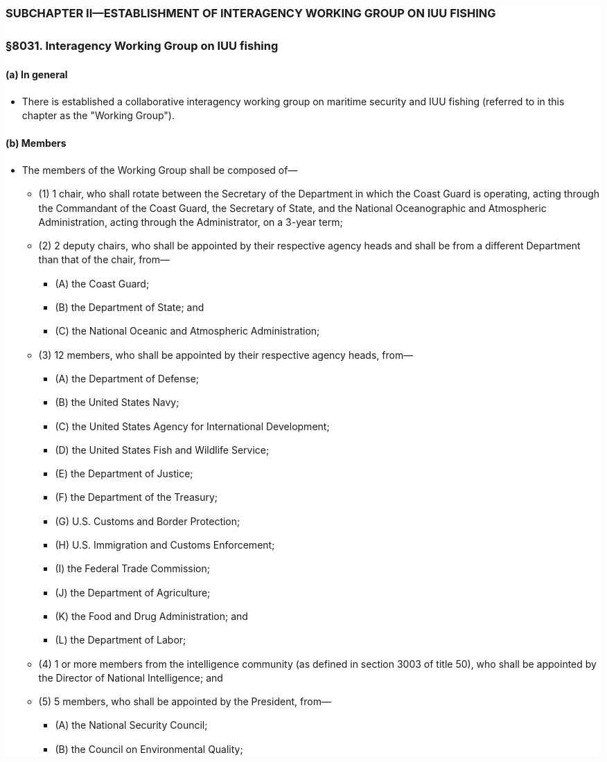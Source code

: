 ### SUBCHAPTER II—ESTABLISHMENT OF INTERAGENCY WORKING GROUP ON IUU FISHING

### §8031. Interagency Working Group on IUU fishing
#### (a) In general
* There is established a collaborative interagency working group on maritime security and IUU fishing (referred to in this chapter as the "Working Group").

#### (b) Members
* The members of the Working Group shall be composed of—

  * (1) 1 chair, who shall rotate between the Secretary of the Department in which the Coast Guard is operating, acting through the Commandant of the Coast Guard, the Secretary of State, and the National Oceanographic and Atmospheric Administration, acting through the Administrator, on a 3-year term;

  * (2) 2 deputy chairs, who shall be appointed by their respective agency heads and shall be from a different Department than that of the chair, from—

    * (A) the Coast Guard;

    * (B) the Department of State; and

    * (C) the National Oceanic and Atmospheric Administration;


  * (3) 12 members, who shall be appointed by their respective agency heads, from—

    * (A) the Department of Defense;

    * (B) the United States Navy;

    * (C) the United States Agency for International Development;

    * (D) the United States Fish and Wildlife Service;

    * (E) the Department of Justice;

    * (F) the Department of the Treasury;

    * (G) U.S. Customs and Border Protection;

    * (H) U.S. Immigration and Customs Enforcement;

    * (I) the Federal Trade Commission;

    * (J) the Department of Agriculture;

    * (K) the Food and Drug Administration; and

    * (L) the Department of Labor;


  * (4) 1 or more members from the intelligence community (as defined in section 3003 of title 50), who shall be appointed by the Director of National Intelligence; and

  * (5) 5 members, who shall be appointed by the President, from—

    * (A) the National Security Council;

    * (B) the Council on Environmental Quality;
